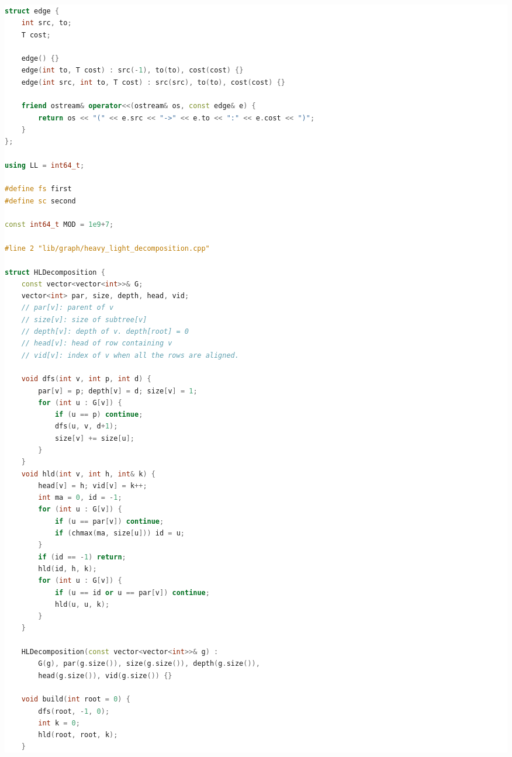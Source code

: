 ```cpp
struct edge {
    int src, to;
    T cost;

    edge() {}
    edge(int to, T cost) : src(-1), to(to), cost(cost) {}
    edge(int src, int to, T cost) : src(src), to(to), cost(cost) {}

    friend ostream& operator<<(ostream& os, const edge& e) {
        return os << "(" << e.src << "->" << e.to << ":" << e.cost << ")";
    }
};

using LL = int64_t;

#define fs first
#define sc second

const int64_t MOD = 1e9+7;

#line 2 "lib/graph/heavy_light_decomposition.cpp"

struct HLDecomposition {
    const vector<vector<int>>& G;
    vector<int> par, size, depth, head, vid;
    // par[v]: parent of v
    // size[v]: size of subtree[v]
    // depth[v]: depth of v. depth[root] = 0
    // head[v]: head of row containing v
    // vid[v]: index of v when all the rows are aligned.

    void dfs(int v, int p, int d) {
        par[v] = p; depth[v] = d; size[v] = 1;
        for (int u : G[v]) {
            if (u == p) continue;
            dfs(u, v, d+1);
            size[v] += size[u];
        }
    }
    void hld(int v, int h, int& k) {
        head[v] = h; vid[v] = k++;
        int ma = 0, id = -1;
        for (int u : G[v]) {
            if (u == par[v]) continue;
            if (chmax(ma, size[u])) id = u;
        }
        if (id == -1) return;
        hld(id, h, k);
        for (int u : G[v]) {
            if (u == id or u == par[v]) continue;
            hld(u, u, k);
        }
    }

    HLDecomposition(const vector<vector<int>>& g) :
        G(g), par(g.size()), size(g.size()), depth(g.size()),
        head(g.size()), vid(g.size()) {}

    void build(int root = 0) {
        dfs(root, -1, 0);
        int k = 0;
        hld(root, root, k);
    }
```